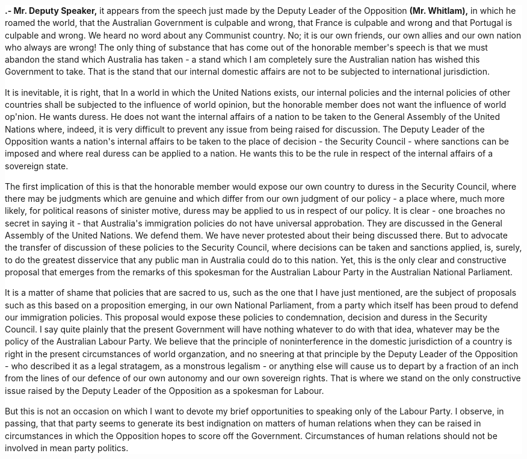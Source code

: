 
 **.- Mr. Deputy Speaker,** it appears from the speech just made by the  Deputy  Leader of the Opposition  **(Mr. Whitlam),**  in which he roamed the world, that the Australian Government is culpable and wrong, that France is culpable and wrong and that Portugal is culpable and wrong. We heard no word about any Communist country. No; it is our own friends, our own allies and our own nation who always are wrong! The only thing of substance that has come out of the honorable member's speech is that we must abandon the stand which Australia has taken - a stand which I am completely sure the Australian nation has wished this Government to take. That is the stand that our internal domestic affairs are not to be subjected to international jurisdiction. 

It is inevitable, it is right, that In a world in which the United Nations exists, our internal policies and the internal policies of other countries shall be subjected to the influence of world opinion, but the honorable member does not want the influence of world op'nion. He wants duress. He does not want the internal affairs of a nation to be taken to the General Assembly of the United Nations where, indeed, it is very difficult to prevent any issue from being raised for discussion. The  Deputy  Leader of the Opposition wants a nation's internal affairs to be taken to the place of decision - the Security Council - where sanctions can be imposed and where real duress can be applied to a nation. He wants this to be the rule in respect of the internal affairs of a sovereign state. 

The first implication of this is that the honorable member would expose our own country to duress in the Security Council, where there may be judgments which are genuine and which differ from our own judgment of our policy - a place where, much more likely, for political reasons of sinister motive, duress may be applied to us in respect of our policy. It is clear - one broaches no secret in saying it - that Australia's immigration policies do not have universal approbation. They are discussed in the General Assembly of the United Nations. We defend them. We have never protested about their being discussed there. But to advocate the transfer of discussion of these policies to the Security Council, where decisions can be taken and sanctions applied, is, surely, to do the greatest disservice that any public man in Australia could do to this nation. Yet, this is the only clear and constructive proposal that emerges from the remarks of this spokesman for the Australian Labour Party in the Australian National Parliament. 

It is a matter of shame that policies that are sacred to us, such as the one that I have just mentioned, are the subject of proposals such as this based on a proposition emerging, in our own National Parliament, from a party which itself has been proud to defend our immigration policies. This proposal would expose these policies to condemnation, decision and duress in the Security Council. I say quite plainly that the present Government will have nothing whatever to do with that idea, whatever may be the policy of the Australian Labour Party. We believe that the principle of noninterference in the domestic jurisdiction of a country is right in the present circumstances of world organzation, and no sneering at that principle by the  Deputy  Leader of the Opposition - who described it as a legal stratagem, as a monstrous legalism - or anything else will cause us to depart by a fraction of an inch from the lines of our defence of our own autonomy and our own sovereign rights. That is where we stand on the only constructive issue raised by the  Deputy  Leader of the Opposition as a spokesman for Labour. 

But this is not an occasion on which I want to devote my brief opportunities to speaking only of the Labour Party. I observe, in passing, that that party seems to generate its best indignation on matters of human relations when they can be raised in circumstances in which the Opposition hopes to score off the Government. Circumstances of human relations should not be involved in mean party politics. 
